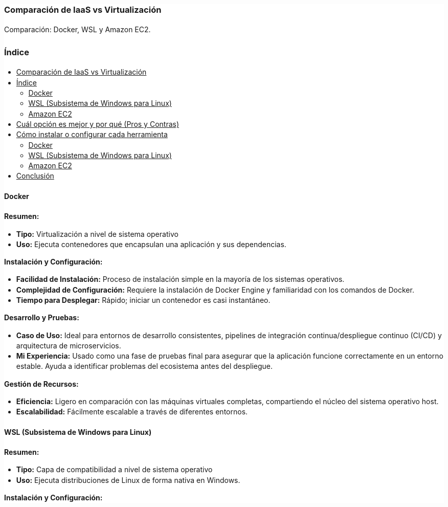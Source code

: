 

### Comparación de IaaS vs Virtualización

Comparación: Docker, WSL y Amazon EC2.

### Índice

- [Comparación de IaaS vs Virtualización](#comparación-de-iaas-vs-virtualización)
- [Índice](#índice)
  - [Docker](#docker)
  - [WSL (Subsistema de Windows para Linux)](#wsl-subsistema-de-windows-para-linux)
  - [Amazon EC2](#amazon-ec2)
- [Cuál opción es mejor y por qué (Pros y Contras)](#cuál-opción-es-mejor-y-por-qué-pros-y-contras)
- [Cómo instalar o configurar cada herramienta](#cómo-instalar-o-configurar-cada-herramienta)
  - [Docker](#docker-1)
  - [WSL (Subsistema de Windows para Linux)](#wsl-subsistema-de-windows-para-linux-1)
  - [Amazon EC2](#amazon-ec2-1)
- [Conclusión](#conclusión)

#### Docker

**Resumen:**

- **Tipo:** Virtualización a nivel de sistema operativo
- **Uso:** Ejecuta contenedores que encapsulan una aplicación y sus dependencias.

**Instalación y Configuración:**

- **Facilidad de Instalación:** Proceso de instalación simple en la mayoría de los sistemas operativos.
- **Complejidad de Configuración:** Requiere la instalación de Docker Engine y familiaridad con los comandos de Docker.
- **Tiempo para Desplegar:** Rápido; iniciar un contenedor es casi instantáneo.

**Desarrollo y Pruebas:**

- **Caso de Uso:** Ideal para entornos de desarrollo consistentes, pipelines de integración continua/despliegue continuo (CI/CD) y arquitectura de microservicios.
- **Mi Experiencia:** Usado como una fase de pruebas final para asegurar que la aplicación funcione correctamente en un entorno estable. Ayuda a identificar problemas del ecosistema antes del despliegue.

**Gestión de Recursos:**

- **Eficiencia:** Ligero en comparación con las máquinas virtuales completas, compartiendo el núcleo del sistema operativo host.
- **Escalabilidad:** Fácilmente escalable a través de diferentes entornos.

#### WSL (Subsistema de Windows para Linux)

**Resumen:**

- **Tipo:** Capa de compatibilidad a nivel de sistema operativo
- **Uso:** Ejecuta distribuciones de Linux de forma nativa en Windows.

**Instalación y Configuración:**
